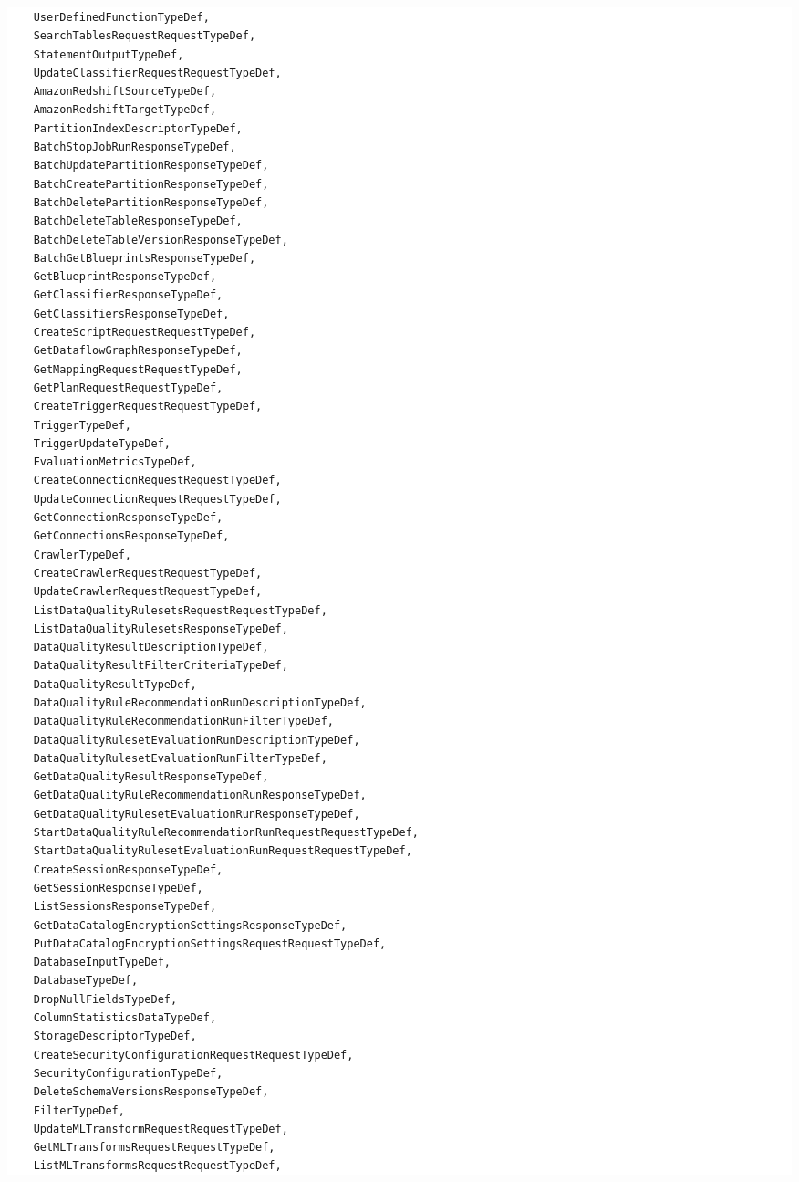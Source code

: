 ```python
    UserDefinedFunctionTypeDef,
    SearchTablesRequestRequestTypeDef,
    StatementOutputTypeDef,
    UpdateClassifierRequestRequestTypeDef,
    AmazonRedshiftSourceTypeDef,
    AmazonRedshiftTargetTypeDef,
    PartitionIndexDescriptorTypeDef,
    BatchStopJobRunResponseTypeDef,
    BatchUpdatePartitionResponseTypeDef,
    BatchCreatePartitionResponseTypeDef,
    BatchDeletePartitionResponseTypeDef,
    BatchDeleteTableResponseTypeDef,
    BatchDeleteTableVersionResponseTypeDef,
    BatchGetBlueprintsResponseTypeDef,
    GetBlueprintResponseTypeDef,
    GetClassifierResponseTypeDef,
    GetClassifiersResponseTypeDef,
    CreateScriptRequestRequestTypeDef,
    GetDataflowGraphResponseTypeDef,
    GetMappingRequestRequestTypeDef,
    GetPlanRequestRequestTypeDef,
    CreateTriggerRequestRequestTypeDef,
    TriggerTypeDef,
    TriggerUpdateTypeDef,
    EvaluationMetricsTypeDef,
    CreateConnectionRequestRequestTypeDef,
    UpdateConnectionRequestRequestTypeDef,
    GetConnectionResponseTypeDef,
    GetConnectionsResponseTypeDef,
    CrawlerTypeDef,
    CreateCrawlerRequestRequestTypeDef,
    UpdateCrawlerRequestRequestTypeDef,
    ListDataQualityRulesetsRequestRequestTypeDef,
    ListDataQualityRulesetsResponseTypeDef,
    DataQualityResultDescriptionTypeDef,
    DataQualityResultFilterCriteriaTypeDef,
    DataQualityResultTypeDef,
    DataQualityRuleRecommendationRunDescriptionTypeDef,
    DataQualityRuleRecommendationRunFilterTypeDef,
    DataQualityRulesetEvaluationRunDescriptionTypeDef,
    DataQualityRulesetEvaluationRunFilterTypeDef,
    GetDataQualityResultResponseTypeDef,
    GetDataQualityRuleRecommendationRunResponseTypeDef,
    GetDataQualityRulesetEvaluationRunResponseTypeDef,
    StartDataQualityRuleRecommendationRunRequestRequestTypeDef,
    StartDataQualityRulesetEvaluationRunRequestRequestTypeDef,
    CreateSessionResponseTypeDef,
    GetSessionResponseTypeDef,
    ListSessionsResponseTypeDef,
    GetDataCatalogEncryptionSettingsResponseTypeDef,
    PutDataCatalogEncryptionSettingsRequestRequestTypeDef,
    DatabaseInputTypeDef,
    DatabaseTypeDef,
    DropNullFieldsTypeDef,
    ColumnStatisticsDataTypeDef,
    StorageDescriptorTypeDef,
    CreateSecurityConfigurationRequestRequestTypeDef,
    SecurityConfigurationTypeDef,
    DeleteSchemaVersionsResponseTypeDef,
    FilterTypeDef,
    UpdateMLTransformRequestRequestTypeDef,
    GetMLTransformsRequestRequestTypeDef,
    ListMLTransformsRequestRequestTypeDef,
```